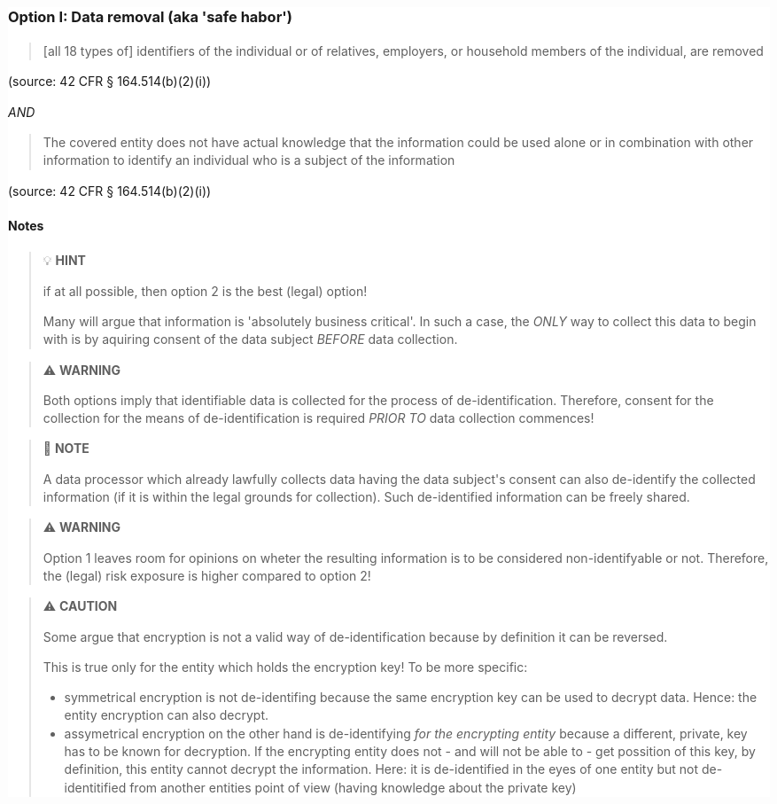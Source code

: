 ### Option I: Data removal (aka 'safe habor')

> [all 18 types of] identifiers of the individual or of relatives, employers, or household members of the individual, are removed

(source: 42 CFR § 164.514(b)(2)(i))

*AND*

> The covered entity does not have actual knowledge that the information could be used alone or in combination with other information to identify an individual who is a subject of the information

(source: 42 CFR § 164.514(b)(2)(i))

#### Notes

> :bulb: **HINT**
>
> if at all possible, then option 2 is the best (legal) option!
>
> Many will argue that information is 'absolutely business critical'. In such a case, the *ONLY* way to collect this data to begin with is by aquiring consent of the data subject *BEFORE* data collection.

> :warning: **WARNING**
>
> Both options imply that identifiable data is collected for the process of de-identification. Therefore, consent for the collection for the means of de-identification is required *PRIOR TO* data collection commences!

> :memo: **NOTE**
>
> A data processor which already lawfully collects data having the data subject's consent can also de-identify the collected information (if it is within the legal grounds for collection). Such de-identified information can be freely shared.

> :warning: **WARNING**
>
> Option 1 leaves room for opinions on wheter the resulting information is to be considered non-identifyable or not. Therefore, the (legal) risk exposure is higher compared to option 2!

> :warning: **CAUTION**
>
> Some argue that encryption is not a valid way of de-identification because by definition it can be reversed.
>
> This is true only for the entity which holds the encryption key! To be more specific:
>
> - symmetrical encryption is not de-identifing because the same encryption key can be used to decrypt data. Hence: the entity encryption can also decrypt.
> - assymetrical encryption on the other hand is de-identifying *for the encrypting entity* because a different, private, key has to be known for decryption. If the encrypting entity does not - and will not be able to - get possition of this key, by definition, this entity cannot decrypt the information. Here: it is de-identified in the eyes of one entity but not de-identitified from another entities point of view (having knowledge about the private key)
